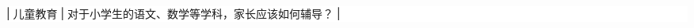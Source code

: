 | 儿童教育 | 对于小学生的语文、数学等学科，家长应该如何辅导？                                                                                                                                                                                                                                                                                                                                                                                                                                                                                                                                                                                                                                                                                                                                                                                                                                                                                                                                                                                                                                                                                                                                                                                                                                                                                                                                                                                                                                                                                                                                                                                                                                                                                                                                                                                                                                                                                                                                                                                                                                                                                                                                                                                                                                                                                                                                                                                                                                                                                                                                                                                                                                                                                                                                                                                                                                                                                                                                                                                                                                                                                                                                                                                                                                                                                                                                                                                                                                                                                                                                                                                                                                                                                                                                                            |